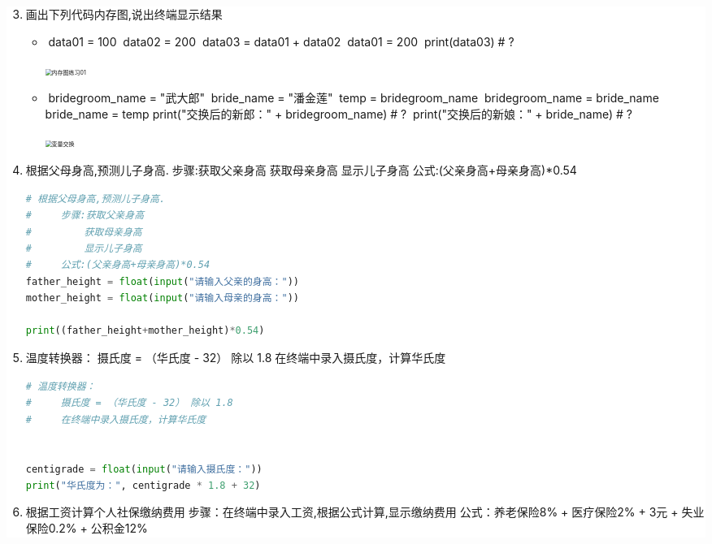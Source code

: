 3. 画出下列代码内存图,说出终端显示结果
   - ​    data01 = 100
     ​    data02 = 200
     ​    data03 = data01 + data02
     ​    data01 = 200
     ​    print(data03) # ?
     
     <img src="/Users/chenjingru/chenjr/reference resources/day03/内存图练习01.jpg" alt="内存图练习01" style="zoom:50%;" />
     
     
     
   - ​    bridegroom_name = "武大郎"
     ​    bride_name = "潘金莲"
     ​    temp = bridegroom_name
     ​    bridegroom_name = bride_name
     ​    bride_name = temp
     ​    print("交换后的新郎：" + bridegroom_name)  # ?
     ​    print("交换后的新娘：" + bride_name)  # ?
     
     <img src="/Users/chenjingru/chenjr/reference resources/day03/变量交换.jpg" alt="变量交换" style="zoom:50%;" />
   
4. 根据父母身高,预测儿子身高.
   步骤:获取父亲身高
       获取母亲身高
       显示儿子身高
   公式:(父亲身高+母亲身高)*0.54
   
   ```python
   # 根据父母身高,预测儿子身高.
   #     步骤:获取父亲身高
   #         获取母亲身高
   #         显示儿子身高
   #     公式:(父亲身高+母亲身高)*0.54
   father_height = float(input("请输入父亲的身高："))
   mother_height = float(input("请输入母亲的身高："))
   
   print((father_height+mother_height)*0.54)
   ```
   
5. 温度转换器：
   摄氏度 = （华氏度 - 32） 除以 1.8
   在终端中录入摄氏度，计算华氏度

   ```python
   # 温度转换器：
   #     摄氏度 = （华氏度 - 32） 除以 1.8
   #     在终端中录入摄氏度，计算华氏度
   
   
   centigrade = float(input("请输入摄氏度："))
   print("华氏度为：", centigrade * 1.8 + 32)
   ```

6. 根据工资计算个人社保缴纳费用
   步骤：在终端中录入工资,根据公式计算,显示缴纳费用
   公式：养老保险8% + 医疗保险2% + 3元 + 失业保险0.2% + 公积金12%
